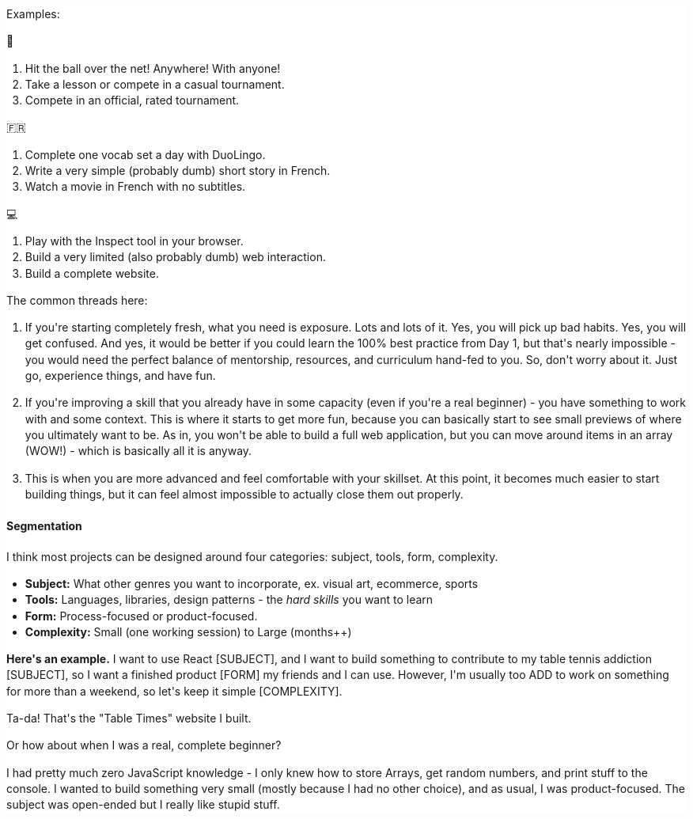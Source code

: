 Examples:

🏓
1. Hit the ball over the net! Anywhere! With anyone!
2. Take a lesson or compete in a casual tournament.
3. Compete in an official, rated tournament.

🇫🇷
1. Complete one vocab set a day with DuoLingo.
2. Write a very simple (probably dumb) short story in French.
3. Watch a movie in French with no subtitles.

💻
1. Play with the Inspect tool in your browser.
2. Build a very limited (also probably dumb) web interaction.
3. Build a complete website.

The common threads here:

1. If you're starting completely fresh, what you need is exposure. Lots and lots of it. Yes, you will pick up bad habits. Yes, you will get confused. And yes, it would be better if you could learn the 100% best practice from Day 1, but that's nearly impossible - you would need the perfect balance of mentorship, resources, and curriculum hand-fed to you.
So, don't worry about it. Just go, experience things, and have fun.

2. If you're improving a skill that you already have in some capacity (even if you're a real beginner) - you have something to work with and some context. This is where it starts to get more fun, because you can basically start to see small previews of where you ultimately want to be. As in, you won't be able to build a full web application, but you can move around items in an array (WOW!) - which is basically all it is anyway.

3. This is when you are more advanced and feel comfortable with your skillset. At this point, it becomes much easier to start building things, but it can feel almost impossible to actually close them out properly.

#### Segmentation

I think most projects can be designed around four categories: subject, tools, form, complexity.

- **Subject:** What other genres you want to incorporate, ex. visual art, ecommerce, sports
- **Tools:** Languages, libraries, design patterns - the *hard skills* you want to learn
- **Form:** Process-focused or product-focused.
- **Complexity:** Small (one working session) to Large (months++)

**Here's an example.**
I want to use React [SUBJECT], and I want to build something to contribute to my table tennis addiction [SUBJECT], so I want a finished product [FORM] my friends and I can use. However, I'm usually too ADD to work on something for more than a weekend, so let's keep it simple [COMPLEXITY].

Ta-da! That's the "Table Times" website I built.

Or how about when I was a real, complete beginner?

I had pretty much zero JavaScript knowledge - I only knew how to store Arrays, get random numbers, and print stuff to the console. I wanted to build something very small (mostly because I had no other choice), and as usual, I was product-focused. The subject was open-ended but I really like stupid stuff.

